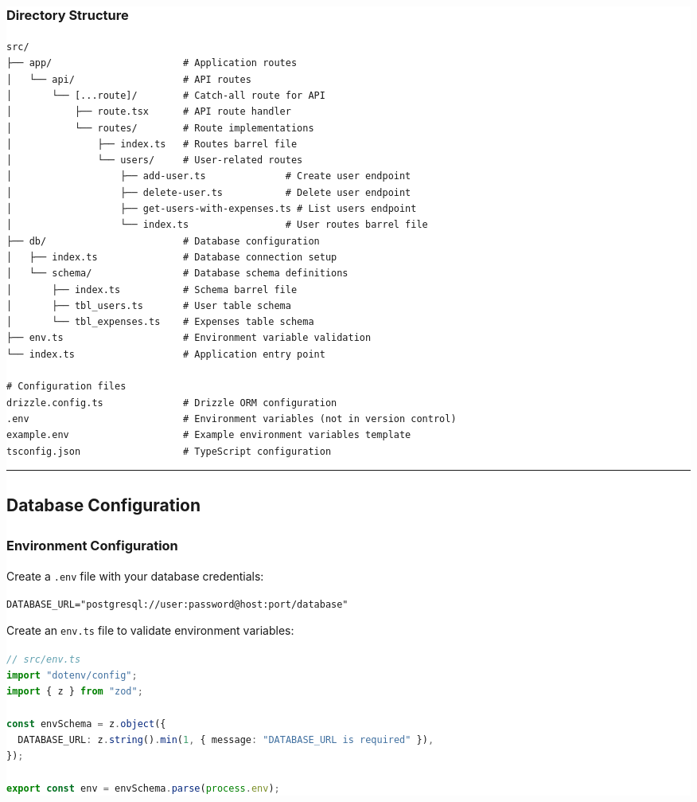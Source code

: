 ### Directory Structure

```
src/
├── app/                       # Application routes
│   └── api/                   # API routes
│       └── [...route]/        # Catch-all route for API
│           ├── route.tsx      # API route handler
│           └── routes/        # Route implementations
│               ├── index.ts   # Routes barrel file
│               └── users/     # User-related routes
│                   ├── add-user.ts              # Create user endpoint
│                   ├── delete-user.ts           # Delete user endpoint
│                   ├── get-users-with-expenses.ts # List users endpoint
│                   └── index.ts                 # User routes barrel file
├── db/                        # Database configuration
│   ├── index.ts               # Database connection setup
│   └── schema/                # Database schema definitions
│       ├── index.ts           # Schema barrel file
│       ├── tbl_users.ts       # User table schema
│       └── tbl_expenses.ts    # Expenses table schema
├── env.ts                     # Environment variable validation
└── index.ts                   # Application entry point

# Configuration files
drizzle.config.ts              # Drizzle ORM configuration
.env                           # Environment variables (not in version control)
example.env                    # Example environment variables template
tsconfig.json                  # TypeScript configuration
```

---

## Database Configuration

### Environment Configuration

Create a `.env` file with your database credentials:

```env
DATABASE_URL="postgresql://user:password@host:port/database"
```

Create an `env.ts` file to validate environment variables:

```typescript
// src/env.ts
import "dotenv/config";
import { z } from "zod";

const envSchema = z.object({
  DATABASE_URL: z.string().min(1, { message: "DATABASE_URL is required" }),
});

export const env = envSchema.parse(process.env);
```
